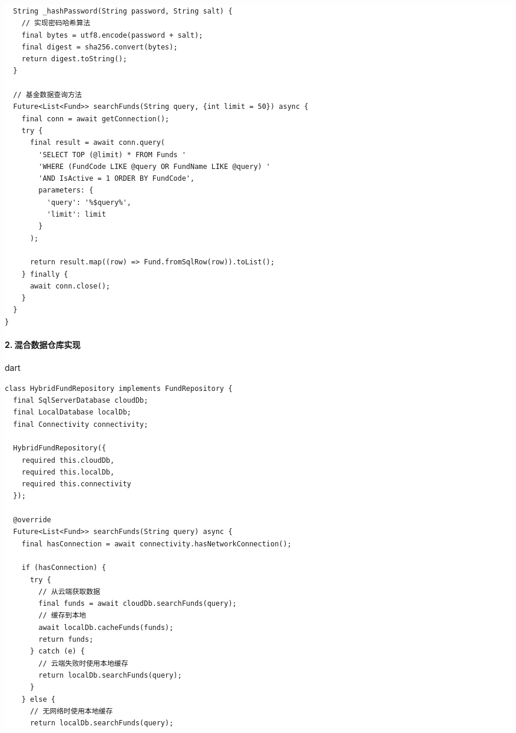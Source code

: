 ```
  String _hashPassword(String password, String salt) {
    // 实现密码哈希算法
    final bytes = utf8.encode(password + salt);
    final digest = sha256.convert(bytes);
    return digest.toString();
  }
  
  // 基金数据查询方法
  Future<List<Fund>> searchFunds(String query, {int limit = 50}) async {
    final conn = await getConnection();
    try {
      final result = await conn.query(
        'SELECT TOP (@limit) * FROM Funds '
        'WHERE (FundCode LIKE @query OR FundName LIKE @query) '
        'AND IsActive = 1 ORDER BY FundCode',
        parameters: {
          'query': '%$query%',
          'limit': limit
        }
      );
      
      return result.map((row) => Fund.fromSqlRow(row)).toList();
    } finally {
      await conn.close();
    }
  }
}
```



#### 2. 混合数据仓库实现

dart

```
class HybridFundRepository implements FundRepository {
  final SqlServerDatabase cloudDb;
  final LocalDatabase localDb;
  final Connectivity connectivity;
  
  HybridFundRepository({
    required this.cloudDb,
    required this.localDb,
    required this.connectivity
  });
  
  @override
  Future<List<Fund>> searchFunds(String query) async {
    final hasConnection = await connectivity.hasNetworkConnection();
    
    if (hasConnection) {
      try {
        // 从云端获取数据
        final funds = await cloudDb.searchFunds(query);
        // 缓存到本地
        await localDb.cacheFunds(funds);
        return funds;
      } catch (e) {
        // 云端失败时使用本地缓存
        return localDb.searchFunds(query);
      }
    } else {
      // 无网络时使用本地缓存
      return localDb.searchFunds(query);
```